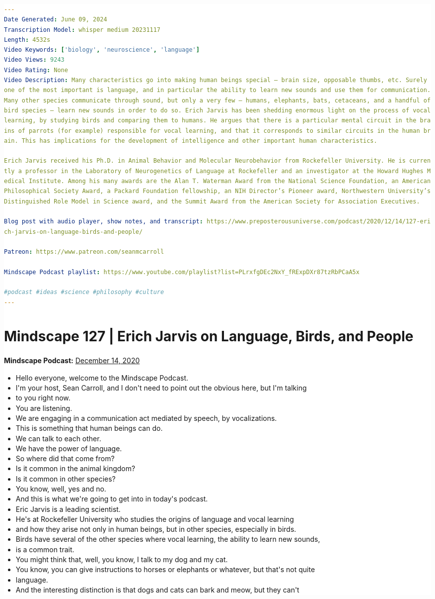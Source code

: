 ```yaml
---
Date Generated: June 09, 2024
Transcription Model: whisper medium 20231117
Length: 4532s
Video Keywords: ['biology', 'neuroscience', 'language']
Video Views: 9243
Video Rating: None
Video Description: Many characteristics go into making human beings special — brain size, opposable thumbs, etc. Surely one of the most important is language, and in particular the ability to learn new sounds and use them for communication. Many other species communicate through sound, but only a very few — humans, elephants, bats, cetaceans, and a handful of bird species — learn new sounds in order to do so. Erich Jarvis has been shedding enormous light on the process of vocal learning, by studying birds and comparing them to humans. He argues that there is a particular mental circuit in the brains of parrots (for example) responsible for vocal learning, and that it corresponds to similar circuits in the human brain. This has implications for the development of intelligence and other important human characteristics.

Erich Jarvis received his Ph.D. in Animal Behavior and Molecular Neurobehavior from Rockefeller University. He is currently a professor in the Laboratory of Neurogenetics of Language at Rockefeller and an investigator at the Howard Hughes Medical Institute. Among his many awards are the Alan T. Waterman Award from the National Science Foundation, an American Philosophical Society Award, a Packard Foundation fellowship, an NIH Director’s Pioneer award, Northwestern University’s Distinguished Role Model in Science award, and the Summit Award from the American Society for Association Executives.

Blog post with audio player, show notes, and transcript: https://www.preposterousuniverse.com/podcast/2020/12/14/127-erich-jarvis-on-language-birds-and-people/

Patreon: https://www.patreon.com/seanmcarroll

Mindscape Podcast playlist: https://www.youtube.com/playlist?list=PLrxfgDEc2NxY_fRExpDXr87tzRbPCaA5x

#podcast #ideas #science #philosophy #culture
---
```


# Mindscape 127 | Erich Jarvis on Language, Birds, and People
**Mindscape Podcast:** [December 14, 2020](https://www.youtube.com/watch?v=TgZskBKzXZA)
*  Hello everyone, welcome to the Mindscape Podcast.
*  I'm your host, Sean Carroll, and I don't need to point out the obvious here, but I'm talking
*  to you right now.
*  You are listening.
*  We are engaging in a communication act mediated by speech, by vocalizations.
*  This is something that human beings can do.
*  We can talk to each other.
*  We have the power of language.
*  So where did that come from?
*  Is it common in the animal kingdom?
*  Is it common in other species?
*  You know, well, yes and no.
*  And this is what we're going to get into in today's podcast.
*  Eric Jarvis is a leading scientist.
*  He's at Rockefeller University who studies the origins of language and vocal learning
*  and how they arise not only in human beings, but in other species, especially in birds.
*  Birds have several of the other species where vocal learning, the ability to learn new sounds,
*  is a common trait.
*  You might think that, well, you know, I talk to my dog and my cat.
*  You know, you can give instructions to horses or elephants or whatever, but that's not quite
*  language.
*  And the interesting distinction is that dogs and cats can bark and meow, but they can't